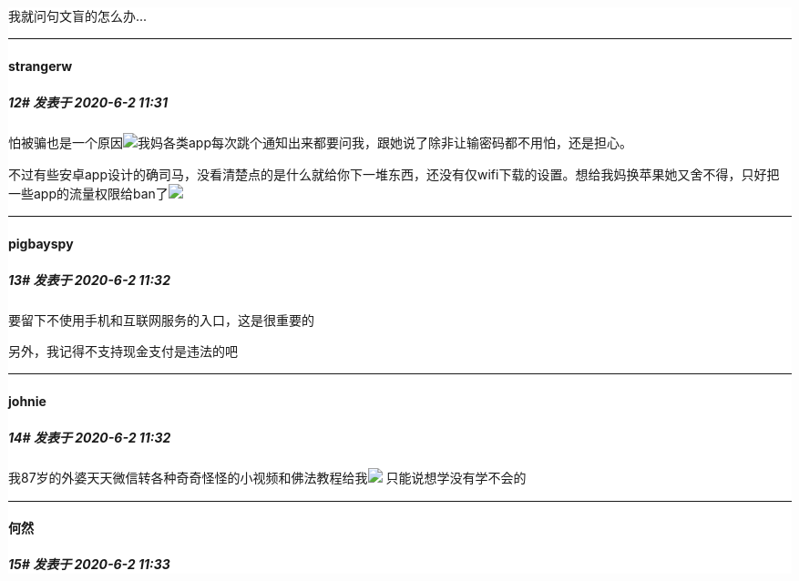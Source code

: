 


我就问句文盲的怎么办...







*****

####  strangerw  
##### 12#       发表于 2020-6-2 11:31




怕被骗也是一个原因<img src="https://static.saraba1st.com/image/smiley/face2017/001.png" referrerpolicy="no-referrer">我妈各类app每次跳个通知出来都要问我，跟她说了除非让输密码都不用怕，还是担心。

不过有些安卓app设计的确司马，没看清楚点的是什么就给你下一堆东西，还没有仅wifi下载的设置。想给我妈换苹果她又舍不得，只好把一些app的流量权限给ban了<img src="https://static.saraba1st.com/image/smiley/face2017/001.png" referrerpolicy="no-referrer">







*****

####  pigbayspy  
##### 13#       发表于 2020-6-2 11:32




要留下不使用手机和互联网服务的入口，这是很重要的

另外，我记得不支持现金支付是违法的吧







*****

####  johnie  
##### 14#       发表于 2020-6-2 11:32




我87岁的外婆天天微信转各种奇奇怪怪的小视频和佛法教程给我<img src="https://static.saraba1st.com/image/smiley/face2017/067.png" referrerpolicy="no-referrer"> 只能说想学没有学不会的 







*****

####  何然  
##### 15#       发表于 2020-6-2 11:33
